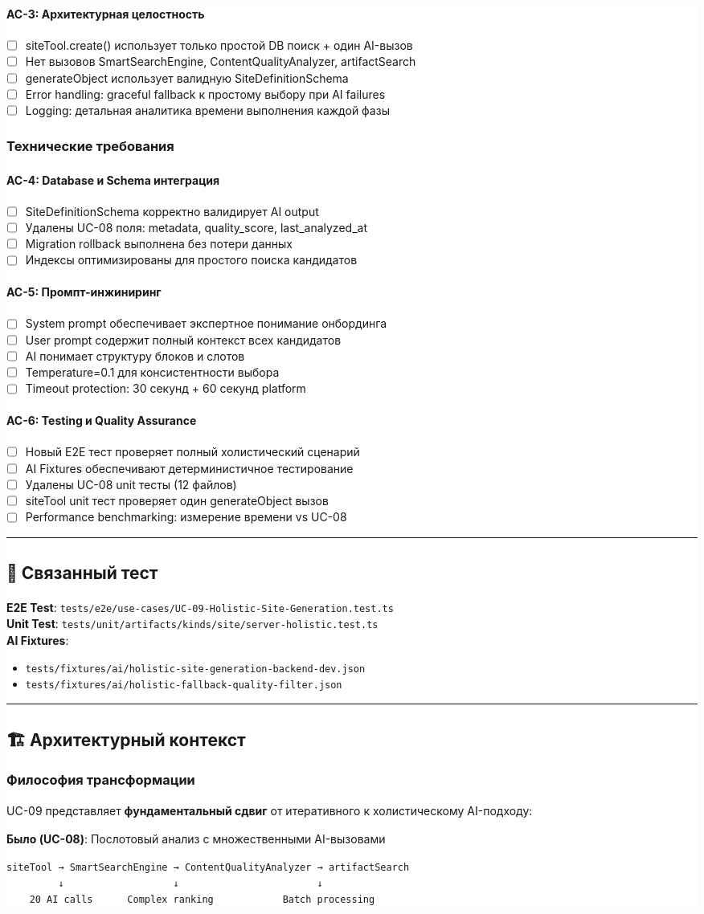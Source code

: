 #### AC-3: Архитектурная целостность
- [ ] siteTool.create() использует только простой DB поиск + один AI-вызов
- [ ] Нет вызовов SmartSearchEngine, ContentQualityAnalyzer, artifactSearch
- [ ] generateObject использует валидную SiteDefinitionSchema
- [ ] Error handling: graceful fallback к простому выбору при AI failures
- [ ] Logging: детальная аналитика времени выполнения каждой фазы

### Технические требования

#### AC-4: Database и Schema интеграция
- [ ] SiteDefinitionSchema корректно валидирует AI output
- [ ] Удалены UC-08 поля: metadata, quality_score, last_analyzed_at
- [ ] Migration rollback выполнена без потери данных
- [ ] Индексы оптимизированы для простого поиска кандидатов

#### AC-5: Промпт-инжиниринг
- [ ] System prompt обеспечивает экспертное понимание онбординга
- [ ] User prompt содержит полный контекст всех кандидатов
- [ ] AI понимает структуру блоков и слотов
- [ ] Temperature=0.1 для консистентности выбора
- [ ] Timeout protection: 30 секунд + 60 секунд platform

#### AC-6: Testing и Quality Assurance
- [ ] Новый E2E тест проверяет полный холистический сценарий
- [ ] AI Fixtures обеспечивают детерминистичное тестирование
- [ ] Удалены UC-08 unit тесты (12 файлов)
- [ ] siteTool unit тест проверяет один generateObject вызов
- [ ] Performance benchmarking: измерение времени vs UC-08

---

## 🧪 Связанный тест

**E2E Test**: `tests/e2e/use-cases/UC-09-Holistic-Site-Generation.test.ts`  
**Unit Test**: `tests/unit/artifacts/kinds/site/server-holistic.test.ts`  
**AI Fixtures**: 
- `tests/fixtures/ai/holistic-site-generation-backend-dev.json`
- `tests/fixtures/ai/holistic-fallback-quality-filter.json`

---

## 🏗️ Архитектурный контекст

### Философия трансформации
UC-09 представляет **фундаментальный сдвиг** от итеративного к холистическому AI-подходу:

**Было (UC-08)**: Послотовый анализ с множественными AI-вызовами
```
siteTool → SmartSearchEngine → ContentQualityAnalyzer → artifactSearch
         ↓                   ↓                        ↓
    20 AI calls      Complex ranking            Batch processing
```

